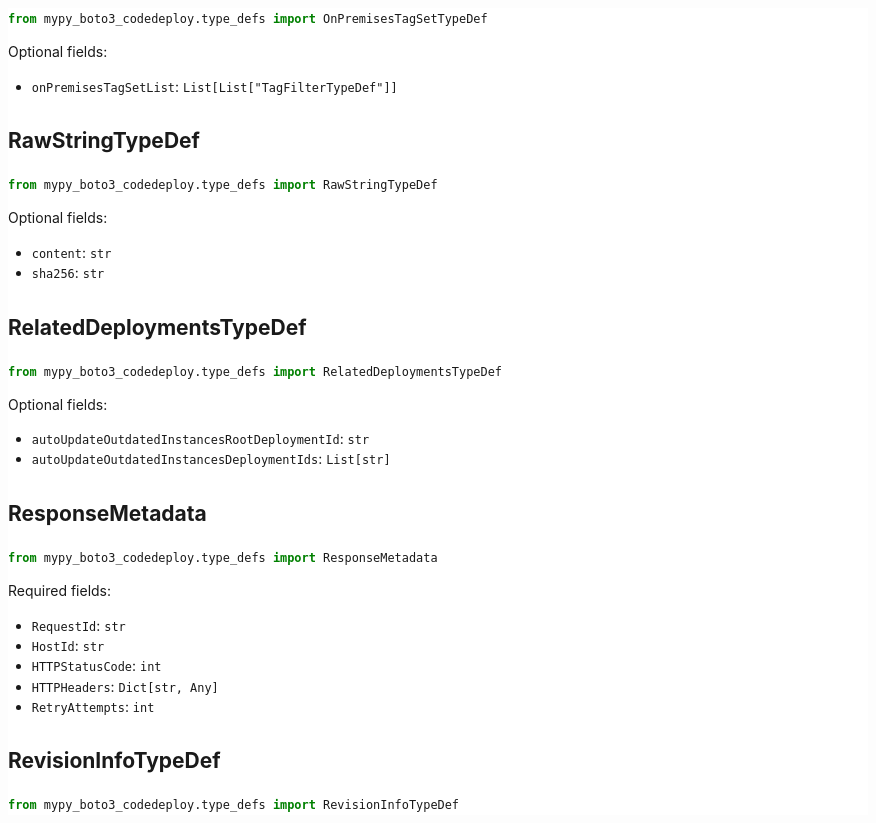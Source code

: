 ```python
from mypy_boto3_codedeploy.type_defs import OnPremisesTagSetTypeDef
```




Optional fields:
- `onPremisesTagSetList`: `List[List["TagFilterTypeDef"]]`


## RawStringTypeDef

```python
from mypy_boto3_codedeploy.type_defs import RawStringTypeDef
```




Optional fields:
- `content`: `str`
- `sha256`: `str`


## RelatedDeploymentsTypeDef

```python
from mypy_boto3_codedeploy.type_defs import RelatedDeploymentsTypeDef
```




Optional fields:
- `autoUpdateOutdatedInstancesRootDeploymentId`: `str`
- `autoUpdateOutdatedInstancesDeploymentIds`: `List[str]`


## ResponseMetadata

```python
from mypy_boto3_codedeploy.type_defs import ResponseMetadata
```


Required fields:
- `RequestId`: `str`
- `HostId`: `str`
- `HTTPStatusCode`: `int`
- `HTTPHeaders`: `Dict[str, Any]`
- `RetryAttempts`: `int`




## RevisionInfoTypeDef

```python
from mypy_boto3_codedeploy.type_defs import RevisionInfoTypeDef
```
